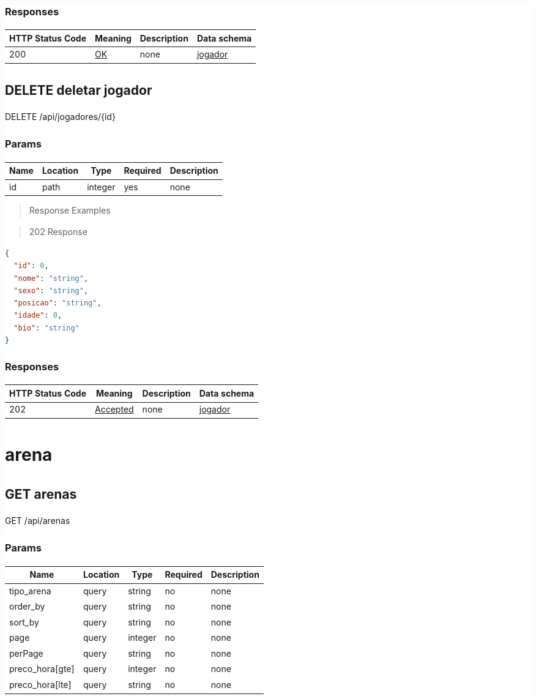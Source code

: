### Responses

|HTTP Status Code |Meaning|Description|Data schema|
|---|---|---|---|
|200|[OK](https://tools.ietf.org/html/rfc7231#section-6.3.1)|none|[jogador](#schemajogador)|

## DELETE deletar jogador

DELETE /api/jogadores/{id}

### Params

|Name|Location|Type|Required|Description|
|---|---|---|---|---|
|id|path|integer| yes |none|

> Response Examples

> 202 Response

```json
{
  "id": 0,
  "nome": "string",
  "sexo": "string",
  "posicao": "string",
  "idade": 0,
  "bio": "string"
}
```

### Responses

|HTTP Status Code |Meaning|Description|Data schema|
|---|---|---|---|
|202|[Accepted](https://tools.ietf.org/html/rfc7231#section-6.3.3)|none|[jogador](#schemajogador)|

# arena

## GET arenas

GET /api/arenas

### Params

|Name|Location|Type|Required|Description|
|---|---|---|---|---|
|tipo_arena|query|string| no |none|
|order_by|query|string| no |none|
|sort_by|query|string| no |none|
|page|query|integer| no |none|
|perPage|query|string| no |none|
|preco_hora[gte]|query|integer| no |none|
|preco_hora[lte]|query|string| no |none|
